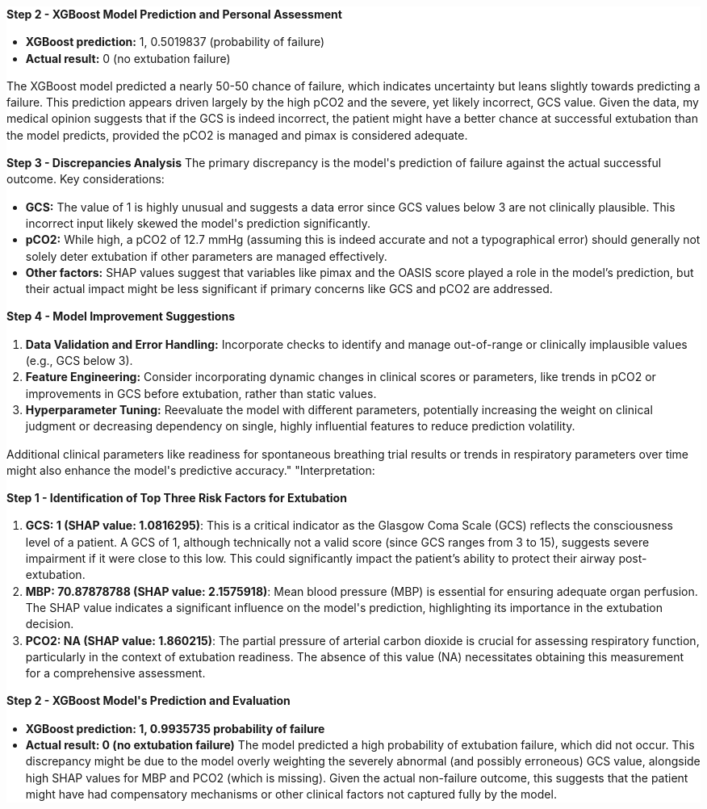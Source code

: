 **Step 2 - XGBoost Model Prediction and Personal Assessment**
- **XGBoost prediction:** 1, 0.5019837 (probability of failure)
- **Actual result:** 0 (no extubation failure)

The XGBoost model predicted a nearly 50-50 chance of failure, which indicates uncertainty but leans slightly towards predicting a failure. This prediction appears driven largely by the high pCO2 and the severe, yet likely incorrect, GCS value. Given the data, my medical opinion suggests that if the GCS is indeed incorrect, the patient might have a better chance at successful extubation than the model predicts, provided the pCO2 is managed and pimax is considered adequate.

**Step 3 - Discrepancies Analysis**
The primary discrepancy is the model's prediction of failure against the actual successful outcome. Key considerations:
- **GCS:** The value of 1 is highly unusual and suggests a data error since GCS values below 3 are not clinically plausible. This incorrect input likely skewed the model's prediction significantly.
- **pCO2:** While high, a pCO2 of 12.7 mmHg (assuming this is indeed accurate and not a typographical error) should generally not solely deter extubation if other parameters are managed effectively.
- **Other factors:** SHAP values suggest that variables like pimax and the OASIS score played a role in the model’s prediction, but their actual impact might be less significant if primary concerns like GCS and pCO2 are addressed.

**Step 4 - Model Improvement Suggestions**
1. **Data Validation and Error Handling:** Incorporate checks to identify and manage out-of-range or clinically implausible values (e.g., GCS below 3).
2. **Feature Engineering:** Consider incorporating dynamic changes in clinical scores or parameters, like trends in pCO2 or improvements in GCS before extubation, rather than static values.
3. **Hyperparameter Tuning:** Reevaluate the model with different parameters, potentially increasing the weight on clinical judgment or decreasing dependency on single, highly influential features to reduce prediction volatility.

Additional clinical parameters like readiness for spontaneous breathing trial results or trends in respiratory parameters over time might also enhance the model's predictive accuracy."
"Interpretation:

**Step 1 - Identification of Top Three Risk Factors for Extubation**
1. **GCS: 1 (SHAP value: 1.0816295)**: This is a critical indicator as the Glasgow Coma Scale (GCS) reflects the consciousness level of a patient. A GCS of 1, although technically not a valid score (since GCS ranges from 3 to 15), suggests severe impairment if it were close to this low. This could significantly impact the patient’s ability to protect their airway post-extubation.
2. **MBP: 70.87878788 (SHAP value: 2.1575918)**: Mean blood pressure (MBP) is essential for ensuring adequate organ perfusion. The SHAP value indicates a significant influence on the model's prediction, highlighting its importance in the extubation decision.
3. **PCO2: NA (SHAP value: 1.860215)**: The partial pressure of arterial carbon dioxide is crucial for assessing respiratory function, particularly in the context of extubation readiness. The absence of this value (NA) necessitates obtaining this measurement for a comprehensive assessment.

**Step 2 - XGBoost Model's Prediction and Evaluation**
- **XGBoost prediction: 1, 0.9935735 probability of failure**
- **Actual result: 0 (no extubation failure)**
The model predicted a high probability of extubation failure, which did not occur. This discrepancy might be due to the model overly weighting the severely abnormal (and possibly erroneous) GCS value, alongside high SHAP values for MBP and PCO2 (which is missing). Given the actual non-failure outcome, this suggests that the patient might have had compensatory mechanisms or other clinical factors not captured fully by the model.
